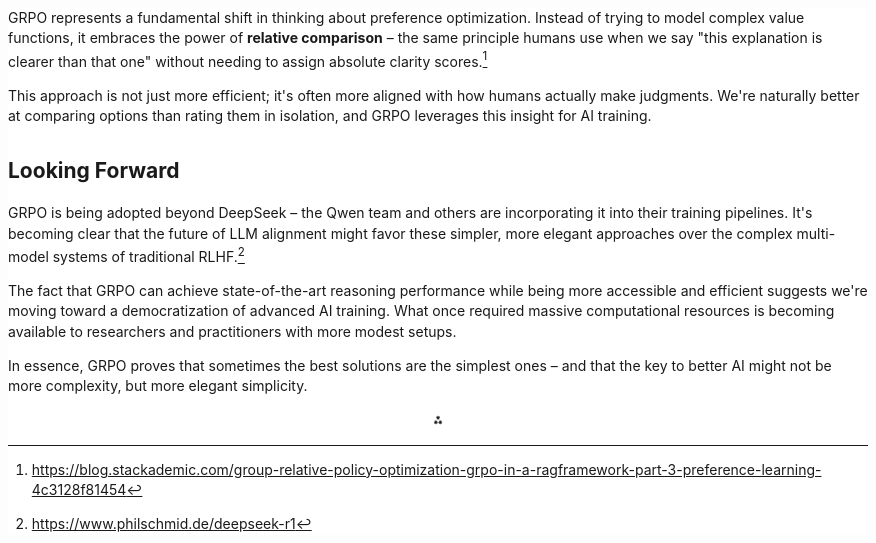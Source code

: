 GRPO represents a fundamental shift in thinking about preference optimization. Instead of trying to model complex value functions, it embraces the power of **relative comparison** – the same principle humans use when we say "this explanation is clearer than that one" without needing to assign absolute clarity scores.[^5]

This approach is not just more efficient; it's often more aligned with how humans actually make judgments. We're naturally better at comparing options than rating them in isolation, and GRPO leverages this insight for AI training.

## Looking Forward

GRPO is being adopted beyond DeepSeek – the Qwen team and others are incorporating it into their training pipelines. It's becoming clear that the future of LLM alignment might favor these simpler, more elegant approaches over the complex multi-model systems of traditional RLHF.[^4]

The fact that GRPO can achieve state-of-the-art reasoning performance while being more accessible and efficient suggests we're moving toward a democratization of advanced AI training. What once required massive computational resources is becoming available to researchers and practitioners with more modest setups.

In essence, GRPO proves that sometimes the best solutions are the simplest ones – and that the key to better AI might not be more complexity, but more elegant simplicity.

<div style="text-align: center">⁂</div>

[^1]: https://ghost.oxen.ai/why-grpo-is-important-and-how-it-works/

[^2]: https://yugeten.github.io/posts/2025/01/ppogrpo/

[^3]: https://company.hpc-ai.com/blog/grpo-vs-other-rl-algorithms-a-simple-clear-guide

[^4]: https://www.philschmid.de/deepseek-r1

[^5]: https://blog.stackademic.com/group-relative-policy-optimization-grpo-in-a-ragframework-part-3-preference-learning-4c3128f81454

[^6]: https://aiengineering.academy/LLM/TheoryBehindFinetuning/GRPO/

[^7]: Build_a_Large_Language_Model_-From_Scrat.pdf

[^8]: https://www.reddit.com/r/ChatGPTPro/comments/1ibph6u/grpo_group_relative_policy_optimization/

[^9]: https://www.youtube.com/watch?v=EX8-ucKOBbA

[^10]: https://siyan-zhao.github.io/llm-gpo/

[^11]: https://huggingface.co/learn/cookbook/en/fine_tuning_llm_grpo_trl

